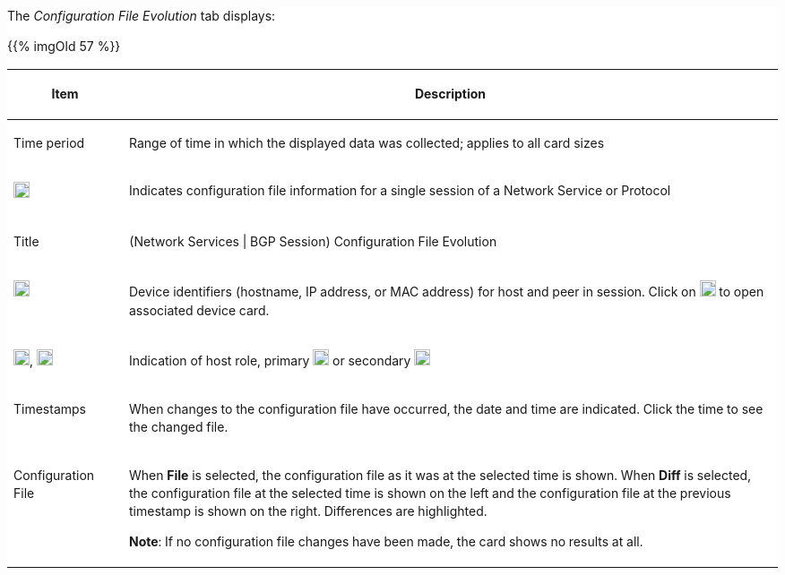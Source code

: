 </tr>
</tbody>
</table>

The *Configuration File Evolution* tab displays:

{{% imgOld 57 %}}

<table>
<colgroup>
<col style="width: 15%" />
<col style="width: 85%" />
</colgroup>
<thead>
<tr class="header">
<th><p>Item</p></th>
<th><p>Description</p></th>
</tr>
</thead>
<tbody>
<tr class="odd">
<td><p>Time period</p></td>
<td><p>Range of time in which the displayed data was collected; applies to all card sizes</p></td>
</tr>
<tr class="even">
<td><p><img src="https://icons.cumulusnetworks.com/16-Files-Folders/01-Common-Files/common-file-settings-1.svg", height="18", width="18"/></p></td>
<td><p>Indicates configuration file information for a single session of a Network Service or Protocol</p></td>
</tr>
<tr class="odd">
<td><p>Title</p></td>
<td><p>(Network Services | BGP Session) Configuration File Evolution</p></td>
</tr>
<tr class="even">
<td><p><img src="https://icons.cumulusnetworks.com/44-Entertainment-Event-Hobbies/02-Card-Games/card-game-diamond.svg", height="18", width="18"/></p></td>
<td><p>Device identifiers (hostname, IP address, or MAC address) for host and peer in session. Click on <img src="https://icons.cumulusnetworks.com/44-Entertainment-Event-Hobbies/02-Card-Games/card-game-diamond.svg", height="18", width="18"/> to open associated device card.</p></td>
</tr>
<tr class="odd">
<td><p><img src="https://icons.cumulusnetworks.com/01-Interface-Essential/33-Form-Validation/check-circle-1.svg", height="18", width="18"/>, <img src="https://icons.cumulusnetworks.com/01-Interface-Essential/23-Delete/delete-2.svg", height="18", width="18"/></p></td>
<td><p>Indication of host role, primary <img src="https://icons.cumulusnetworks.com/01-Interface-Essential/33-Form-Validation/check-circle-1.svg", height="18", width="18"/> or secondary <img src="https://icons.cumulusnetworks.com/01-Interface-Essential/23-Delete/delete-2.svg", height="18", width="18"/></p></td>
</tr>
<tr class="even">
<td><p>Timestamps</p></td>
<td><p>When changes to the configuration file have occurred, the date and time are indicated. Click the time to see the changed file.</p></td>
</tr>
<tr class="odd">
<td><p>Configuration File</p></td>
<td><p>When <strong>File</strong> is selected, the configuration file as it was at the selected time is shown. When <strong>Diff</strong> is selected, the configuration file at the selected time is shown on the left and the configuration file at the previous timestamp is shown on the right. Differences are highlighted.</p>
<p><strong>Note</strong>: If no configuration file changes have been made, the card shows no results at all.</p></td>
</tr>
</tbody>
</table>
